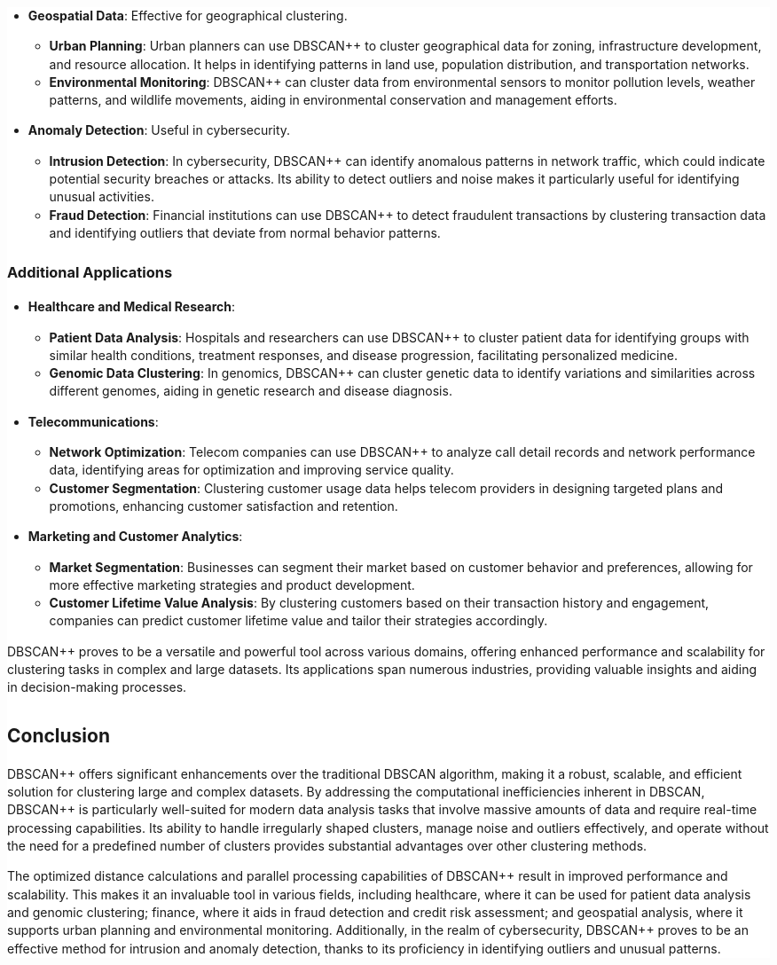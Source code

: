 - **Geospatial Data**: Effective for geographical clustering.
  - **Urban Planning**: Urban planners can use DBSCAN++ to cluster geographical data for zoning, infrastructure development, and resource allocation. It helps in identifying patterns in land use, population distribution, and transportation networks.
  - **Environmental Monitoring**: DBSCAN++ can cluster data from environmental sensors to monitor pollution levels, weather patterns, and wildlife movements, aiding in environmental conservation and management efforts.

- **Anomaly Detection**: Useful in cybersecurity.
  - **Intrusion Detection**: In cybersecurity, DBSCAN++ can identify anomalous patterns in network traffic, which could indicate potential security breaches or attacks. Its ability to detect outliers and noise makes it particularly useful for identifying unusual activities.
  - **Fraud Detection**: Financial institutions can use DBSCAN++ to detect fraudulent transactions by clustering transaction data and identifying outliers that deviate from normal behavior patterns.

### Additional Applications

- **Healthcare and Medical Research**: 
  - **Patient Data Analysis**: Hospitals and researchers can use DBSCAN++ to cluster patient data for identifying groups with similar health conditions, treatment responses, and disease progression, facilitating personalized medicine.
  - **Genomic Data Clustering**: In genomics, DBSCAN++ can cluster genetic data to identify variations and similarities across different genomes, aiding in genetic research and disease diagnosis.

- **Telecommunications**:
  - **Network Optimization**: Telecom companies can use DBSCAN++ to analyze call detail records and network performance data, identifying areas for optimization and improving service quality.
  - **Customer Segmentation**: Clustering customer usage data helps telecom providers in designing targeted plans and promotions, enhancing customer satisfaction and retention.

- **Marketing and Customer Analytics**:
  - **Market Segmentation**: Businesses can segment their market based on customer behavior and preferences, allowing for more effective marketing strategies and product development.
  - **Customer Lifetime Value Analysis**: By clustering customers based on their transaction history and engagement, companies can predict customer lifetime value and tailor their strategies accordingly.

DBSCAN++ proves to be a versatile and powerful tool across various domains, offering enhanced performance and scalability for clustering tasks in complex and large datasets. Its applications span numerous industries, providing valuable insights and aiding in decision-making processes.

## Conclusion

DBSCAN++ offers significant enhancements over the traditional DBSCAN algorithm, making it a robust, scalable, and efficient solution for clustering large and complex datasets. By addressing the computational inefficiencies inherent in DBSCAN, DBSCAN++ is particularly well-suited for modern data analysis tasks that involve massive amounts of data and require real-time processing capabilities. Its ability to handle irregularly shaped clusters, manage noise and outliers effectively, and operate without the need for a predefined number of clusters provides substantial advantages over other clustering methods.

The optimized distance calculations and parallel processing capabilities of DBSCAN++ result in improved performance and scalability. This makes it an invaluable tool in various fields, including healthcare, where it can be used for patient data analysis and genomic clustering; finance, where it aids in fraud detection and credit risk assessment; and geospatial analysis, where it supports urban planning and environmental monitoring. Additionally, in the realm of cybersecurity, DBSCAN++ proves to be an effective method for intrusion and anomaly detection, thanks to its proficiency in identifying outliers and unusual patterns.
